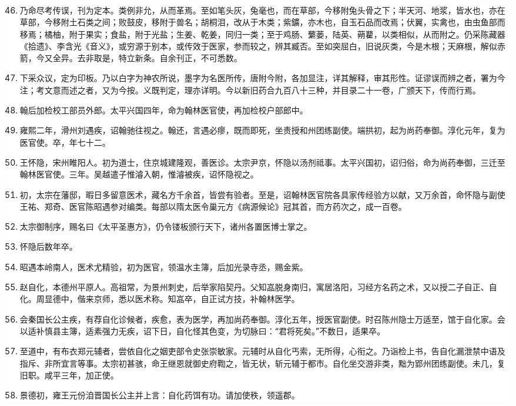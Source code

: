 46. <span id="列传第二百二十_方技上-赵修己_王处讷_子熙元_苗训_子守信_马韶_楚芝兰_韩显符_史序周克明_刘翰_王怀隐_赵自化_冯文智_沙门洪蕴_苏澄隐_丁少微_赵自然-46"></span>
乃命尽考传误，刊为定本。类例非允，从而革焉。至如笔头灰，兔毫也，而在草部，今移附兔头骨之下；半天河、地浆，皆水也，亦在草部，今移附土石类之间；败鼓皮，移附于兽名；胡桐泪，改从于木类；紫鑛，亦木也，自玉石品而改焉；伏翼，实禽也，由虫鱼部而移焉；橘柚，附于果实；食盐，附于光盐；生姜、乾姜，同归一类；至于鸡肠、蘩蒌，陆英、蒴藋，以类相似，从而附之。仍采陈藏器《拾遗》、李含光《音义》，或穷源于别本，或传效于医家，参而较之，辨其臧否。至如突屈白，旧说灰类，今是木根；天麻根，解似赤箭，今又全异。去非取是，特立新条。自余刊正，不可悉数。

47. <span id="列传第二百二十_方技上-赵修己_王处讷_子熙元_苗训_子守信_马韶_楚芝兰_韩显符_史序周克明_刘翰_王怀隐_赵自化_冯文智_沙门洪蕴_苏澄隐_丁少微_赵自然-47"></span>
下采众议，定为印板。乃以白字为神农所说，墨字为名医所传，唐附今附，各加显注，详其解释，审其形性。证谬误而辨之者，署为今注；考文意而述之者，又为今按。义既判定，理亦详明。今以新旧药合九百八十三种，并目录二十一卷，广颁天下，传而行焉。

48. <span id="列传第二百二十_方技上-赵修己_王处讷_子熙元_苗训_子守信_马韶_楚芝兰_韩显符_史序周克明_刘翰_王怀隐_赵自化_冯文智_沙门洪蕴_苏澄隐_丁少微_赵自然-48"></span>
翰后加检校工部员外郎。太平兴国四年，命为翰林医官使，再加检校户部郎中。

49. <span id="列传第二百二十_方技上-赵修己_王处讷_子熙元_苗训_子守信_马韶_楚芝兰_韩显符_史序周克明_刘翰_王怀隐_赵自化_冯文智_沙门洪蕴_苏澄隐_丁少微_赵自然-49"></span>
雍熙二年，滑州刘遇疾，诏翰驰往视之。翰还，言遇必瘳，既而即死，坐责授和州团练副使。端拱初，起为尚药奉御。淳化元年，复为医官使。卒，年七十二。

50. <span id="列传第二百二十_方技上-赵修己_王处讷_子熙元_苗训_子守信_马韶_楚芝兰_韩显符_史序周克明_刘翰_王怀隐_赵自化_冯文智_沙门洪蕴_苏澄隐_丁少微_赵自然-50"></span>
王怀隐，宋州睢阳人。初为道士，住京城建隆观，善医诊。太宗尹京，怀隐以汤剂祗事。太平兴国初，诏归俗，命为尚药奉御，三迁至翰林医官使。三年。吴越遣子惟濬入朝，惟濬被疾，诏怀隐视之。

51. <span id="列传第二百二十_方技上-赵修己_王处讷_子熙元_苗训_子守信_马韶_楚芝兰_韩显符_史序周克明_刘翰_王怀隐_赵自化_冯文智_沙门洪蕴_苏澄隐_丁少微_赵自然-51"></span>
初，太宗在藩邸，暇日多留意医术，藏名方千余首，皆尝有验者。至是，诏翰林医官院各具家传经验方以献，又万余首，命怀隐与副使王祐、郑奇、医官陈昭遇参对编类。每部以隋太医令巢元方《病源候论》冠其首，而方药次之，成一百卷。

52. <span id="列传第二百二十_方技上-赵修己_王处讷_子熙元_苗训_子守信_马韶_楚芝兰_韩显符_史序周克明_刘翰_王怀隐_赵自化_冯文智_沙门洪蕴_苏澄隐_丁少微_赵自然-52"></span>
太宗御制序，赐名曰《太平圣惠方》，仍令镂板颁行天下，诸州各置医博士掌之。

53. <span id="列传第二百二十_方技上-赵修己_王处讷_子熙元_苗训_子守信_马韶_楚芝兰_韩显符_史序周克明_刘翰_王怀隐_赵自化_冯文智_沙门洪蕴_苏澄隐_丁少微_赵自然-53"></span>
怀隐后数年卒。

54. <span id="列传第二百二十_方技上-赵修己_王处讷_子熙元_苗训_子守信_马韶_楚芝兰_韩显符_史序周克明_刘翰_王怀隐_赵自化_冯文智_沙门洪蕴_苏澄隐_丁少微_赵自然-54"></span>
昭遇本岭南人，医术尤精验，初为医官，领温水主簿，后加光录寺丞，赐金紫。

55. <span id="列传第二百二十_方技上-赵修己_王处讷_子熙元_苗训_子守信_马韶_楚芝兰_韩显符_史序周克明_刘翰_王怀隐_赵自化_冯文智_沙门洪蕴_苏澄隐_丁少微_赵自然-55"></span>
赵自化，本德州平原人。高祖常，为景州刺史，后举家陷契丹。父知嵓脱身南归，寓居洛阳，习经方名药之术，又以授二子自正、自化。周显德中，偕来京师，悉以医术称。知嵓卒，自正试方技，补翰林医学。

56. <span id="列传第二百二十_方技上-赵修己_王处讷_子熙元_苗训_子守信_马韶_楚芝兰_韩显符_史序周克明_刘翰_王怀隐_赵自化_冯文智_沙门洪蕴_苏澄隐_丁少微_赵自然-56"></span>
会秦国长公主疾，有荐自化诊候者，疾愈，表为医学，再加尚药奉御。淳化五年，授医官副使。时召陈州隐士万适至，馆于自化家。会以适补慎县主簿，适素强力无疾，诏下日，自化怪其色变，为切脉曰：“君将死矣。”不数日，适果卒。

57. <span id="列传第二百二十_方技上-赵修己_王处讷_子熙元_苗训_子守信_马韶_楚芝兰_韩显符_史序周克明_刘翰_王怀隐_赵自化_冯文智_沙门洪蕴_苏澄隐_丁少微_赵自然-57"></span>
至道中，有布衣郑元辅者，尝依自化之姻吏部令史张崇敏家。元辅时从自化丐索，无所得，心衔之。乃诣检上书，告自化漏泄禁中语及指斥、非所宜言等事。太宗初甚骇，命王继恩就御史府鞫之，皆无状，斩元辅于都市。自化坐交游非类，黜为郢州团练副使。未几，复旧职。咸平三年，加正使。

58. <span id="列传第二百二十_方技上-赵修己_王处讷_子熙元_苗训_子守信_马韶_楚芝兰_韩显符_史序周克明_刘翰_王怀隐_赵自化_冯文智_沙门洪蕴_苏澄隐_丁少微_赵自然-58"></span>
景德初，雍王元份洎晋国长公主并上言：自化药饵有功。请加使秩，领遥郡。
